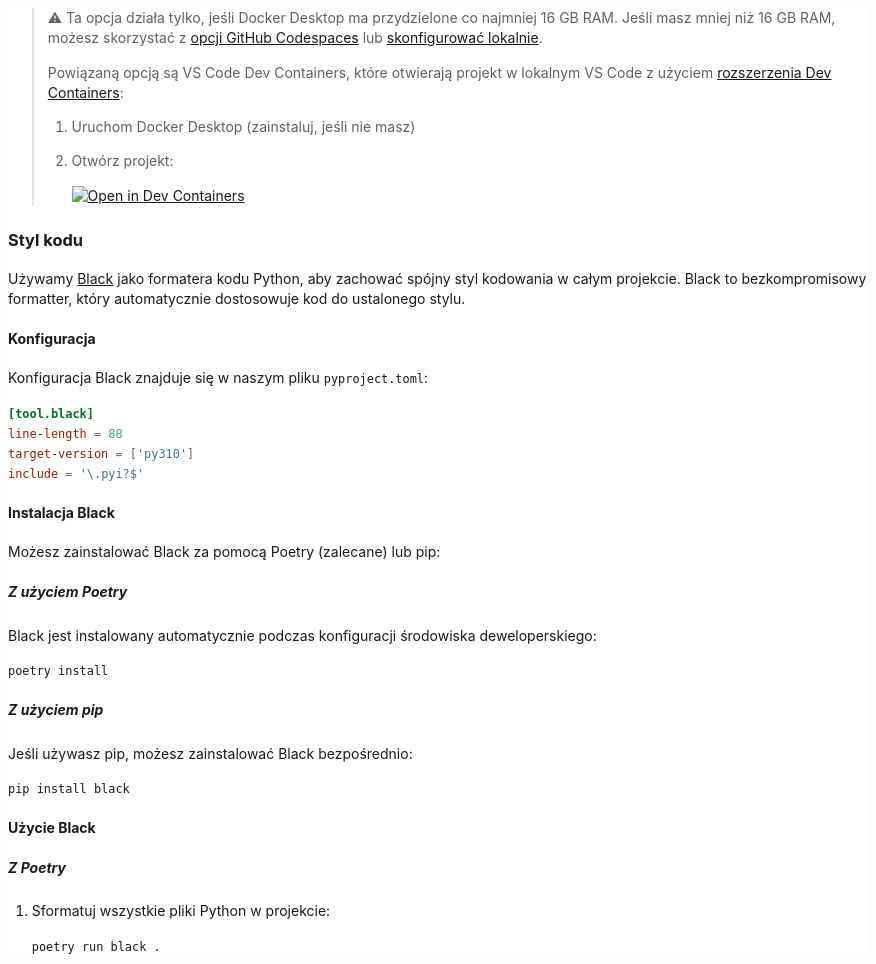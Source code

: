 > ⚠️ Ta opcja działa tylko, jeśli Docker Desktop ma przydzielone co najmniej 16 GB RAM. Jeśli masz mniej niż 16 GB RAM, możesz skorzystać z [opcji GitHub Codespaces](../..) lub [skonfigurować lokalnie](../..).
>
> Powiązaną opcją są VS Code Dev Containers, które otwierają projekt w lokalnym VS Code z użyciem [rozszerzenia Dev Containers](https://marketplace.visualstudio.com/items?itemName=ms-vscode-remote.remote-containers):
>
> 1. Uruchom Docker Desktop (zainstaluj, jeśli nie masz)
> 2. Otwórz projekt:
>
>    [![Open in Dev Containers](https://img.shields.io/static/v1?style=for-the-badge&label=Dev%20Containers&message=Open&color=blue&logo=visualstudiocode)](https://vscode.dev/redirect?url=vscode://ms-vscode-remote.remote-containers/cloneInVolume?url=https://github.com/azure/co-op-translator)


### Styl kodu

Używamy [Black](https://github.com/psf/black) jako formatera kodu Python, aby zachować spójny styl kodowania w całym projekcie. Black to bezkompromisowy formatter, który automatycznie dostosowuje kod do ustalonego stylu.

#### Konfiguracja

Konfiguracja Black znajduje się w naszym pliku `pyproject.toml`:

```toml
[tool.black]
line-length = 88
target-version = ['py310']
include = '\.pyi?$'
```

#### Instalacja Black

Możesz zainstalować Black za pomocą Poetry (zalecane) lub pip:

##### Z użyciem Poetry

Black jest instalowany automatycznie podczas konfiguracji środowiska deweloperskiego:
```bash
poetry install
```

##### Z użyciem pip

Jeśli używasz pip, możesz zainstalować Black bezpośrednio:
```bash
pip install black
```

#### Użycie Black

##### Z Poetry

1. Sformatuj wszystkie pliki Python w projekcie:
    ```bash
    poetry run black .
    ```
